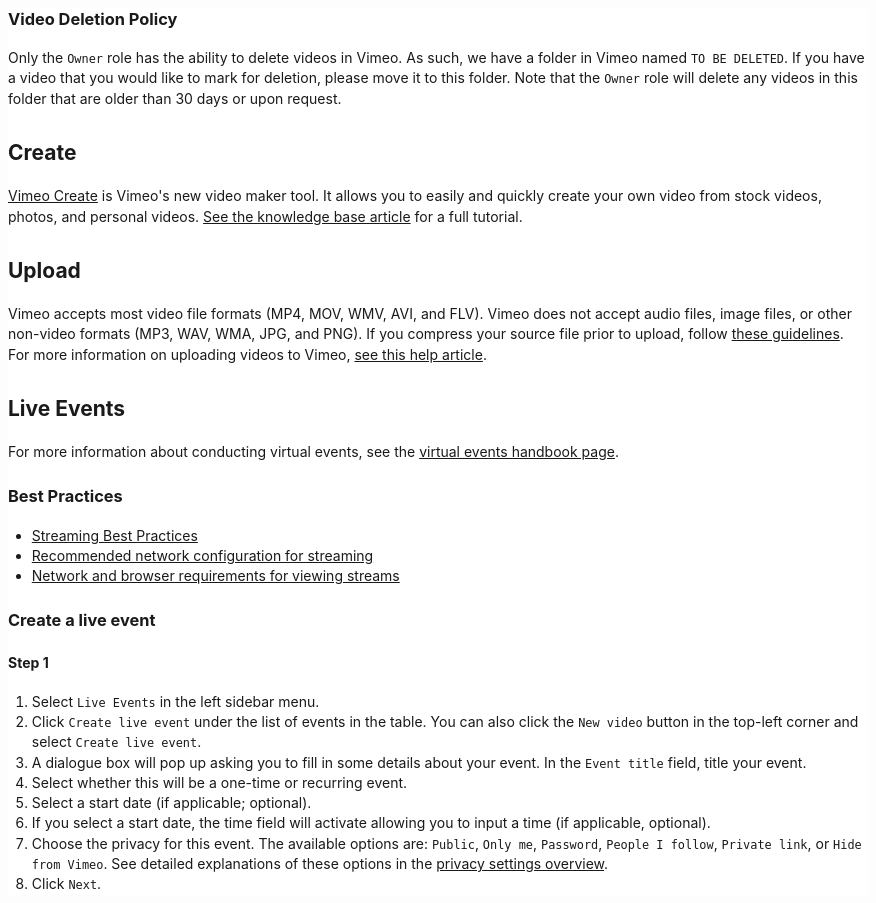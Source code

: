 ### Video Deletion Policy

Only the `Owner` role has the ability to delete videos in Vimeo. As such, we have a folder in Vimeo named `TO BE DELETED`. If you have a video that you would like to mark for deletion, please move it to this folder. Note that the `Owner` role will delete any videos in this folder that are older than 30 days or upon request.

## Create

[Vimeo Create](https://help.vimeo.com/hc/en-us/articles/12426490688913-Creating-and-editing-videos-with-Vimeo) is Vimeo's new video maker tool. It allows you to easily and quickly create your own video from stock videos, photos, and personal videos. [See the knowledge base article](https://help.vimeo.com/hc/en-us/articles/12426490688913-Creating-and-editing-videos-with-Vimeo) for a full tutorial.

## Upload

Vimeo accepts most video file formats (MP4, MOV, WMV, AVI, and FLV). Vimeo does not accept audio files, image files, or other non-video formats (MP3, WAV, WMA, JPG, and PNG). If you compress your source file prior to upload, follow [these guidelines](https://help.vimeo.com/hc/en-us/articles/12426043233169-Video-and-audio-compression-guidelines). For more information on uploading videos to Vimeo, [see this help article](https://help.vimeo.com/hc/en-us/articles/12426058107409-Prepare-to-upload).

## Live Events

For more information about conducting virtual events, see the [virtual events handbook page](/handbook/marketing/virtual-events/).

### Best Practices

- [Streaming Best Practices](https://help.vimeo.com/hc/en-us/articles/12426924057617-Streaming-Best-Practices)
- [Recommended network configuration for streaming](https://help.vimeo.com/hc/en-us/articles/12426939452817-Recommended-network-configuration-for-live-events)
- [Network and browser requirements for viewing streams](https://help.vimeo.com/hc/en-us/articles/12426098107793-Network-and-browser-requirements-for-viewing-streams)

### Create a live event

#### Step 1

1. Select `Live Events` in the left sidebar menu.
1. Click `Create live event` under the list of events in the table. You can also click the `New video` button in the top-left corner and select `Create live event`.
1. A dialogue box will pop up asking you to fill in some details about your event. In the `Event title` field, title your event.
1. Select whether this will be a one-time or recurring event.
1. Select a start date (if applicable; optional).
1. If you select a start date, the time field will activate allowing you to input a time (if applicable, optional).
1. Choose the privacy for this event. The available options are: `Public`, `Only me`, `Password`, `People I follow`, `Private link`, or `Hide from Vimeo`. See detailed explanations of these options in the [privacy settings overview](#privacy-settings-overview).
1. Click `Next`.

